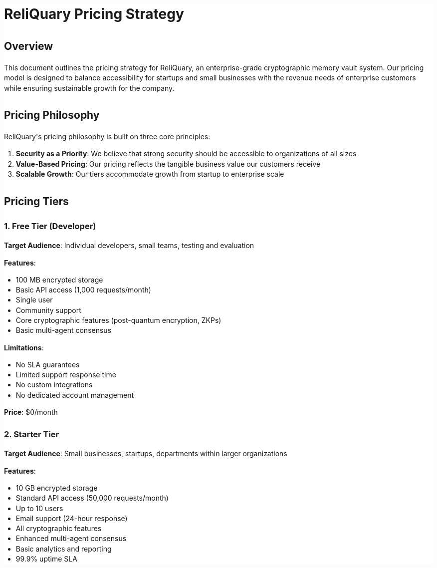 # ReliQuary Pricing Strategy

## Overview

This document outlines the pricing strategy for ReliQuary, an enterprise-grade cryptographic memory vault system. Our pricing model is designed to balance accessibility for startups and small businesses with the revenue needs of enterprise customers while ensuring sustainable growth for the company.

## Pricing Philosophy

ReliQuary's pricing philosophy is built on three core principles:

1. **Security as a Priority**: We believe that strong security should be accessible to organizations of all sizes
2. **Value-Based Pricing**: Our pricing reflects the tangible business value our customers receive
3. **Scalable Growth**: Our tiers accommodate growth from startup to enterprise scale

## Pricing Tiers

### 1. Free Tier (Developer)

**Target Audience**: Individual developers, small teams, testing and evaluation

**Features**:

- 100 MB encrypted storage
- Basic API access (1,000 requests/month)
- Single user
- Community support
- Core cryptographic features (post-quantum encryption, ZKPs)
- Basic multi-agent consensus

**Limitations**:

- No SLA guarantees
- Limited support response time
- No custom integrations
- No dedicated account management

**Price**: $0/month

### 2. Starter Tier

**Target Audience**: Small businesses, startups, departments within larger organizations

**Features**:

- 10 GB encrypted storage
- Standard API access (50,000 requests/month)
- Up to 10 users
- Email support (24-hour response)
- All cryptographic features
- Enhanced multi-agent consensus
- Basic analytics and reporting
- 99.9% uptime SLA
